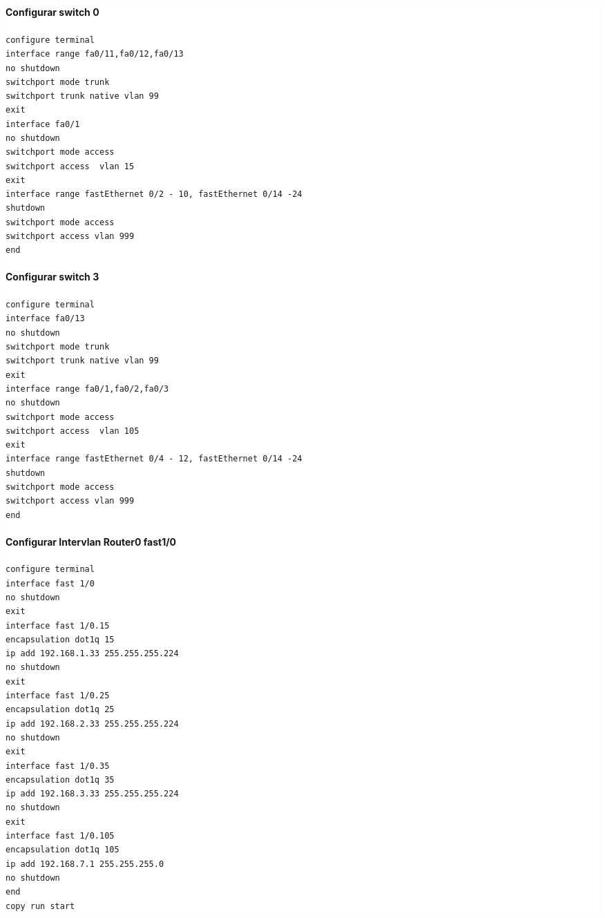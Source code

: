 #### Configurar switch 0 
    configure terminal
    interface range fa0/11,fa0/12,fa0/13
    no shutdown
    switchport mode trunk
    switchport trunk native vlan 99
    exit
    interface fa0/1
    no shutdown
    switchport mode access
    switchport access  vlan 15
    exit
    interface range fastEthernet 0/2 - 10, fastEthernet 0/14 -24
    shutdown
    switchport mode access 
    switchport access vlan 999
    end

#### Configurar switch 3 
    configure terminal
    interface fa0/13
    no shutdown
    switchport mode trunk
    switchport trunk native vlan 99
    exit
    interface range fa0/1,fa0/2,fa0/3
    no shutdown
    switchport mode access
    switchport access  vlan 105
    exit
    interface range fastEthernet 0/4 - 12, fastEthernet 0/14 -24
    shutdown
    switchport mode access 
    switchport access vlan 999
    end


#### Configurar Intervlan Router0 fast1/0

    configure terminal
    interface fast 1/0
    no shutdown
    exit
    interface fast 1/0.15
    encapsulation dot1q 15
    ip add 192.168.1.33 255.255.255.224
    no shutdown
    exit
    interface fast 1/0.25
    encapsulation dot1q 25
    ip add 192.168.2.33 255.255.255.224
    no shutdown
    exit
    interface fast 1/0.35
    encapsulation dot1q 35
    ip add 192.168.3.33 255.255.255.224
    no shutdown
    exit
    interface fast 1/0.105
    encapsulation dot1q 105
    ip add 192.168.7.1 255.255.255.0
    no shutdown
    end
    copy run start
